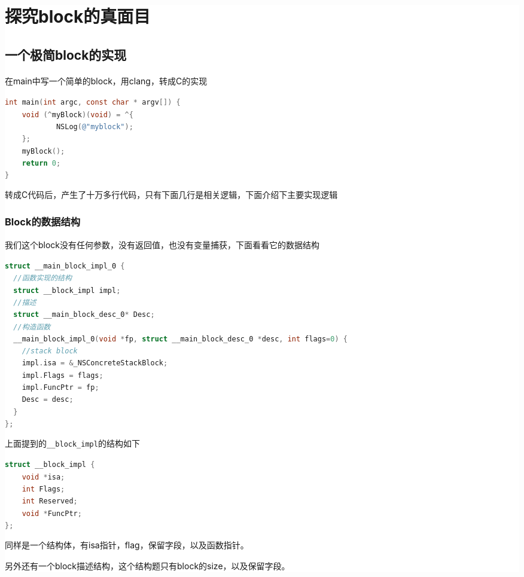 # 探究block的真面目

## 一个极简block的实现

在main中写一个简单的block，用clang，转成C的实现

```objective-c
int main(int argc, const char * argv[]) {
    void (^myBlock)(void) = ^{
			NSLog(@"myblock");
    };
    myBlock();
    return 0;
}
```

转成C代码后，产生了十万多行代码，只有下面几行是相关逻辑，下面介绍下主要实现逻辑

### Block的数据结构

我们这个block没有任何参数，没有返回值，也没有变量捕获，下面看看它的数据结构

````c
struct __main_block_impl_0 {
  //函数实现的结构
  struct __block_impl impl;
  //描述
  struct __main_block_desc_0* Desc;
  //构造函数
  __main_block_impl_0(void *fp, struct __main_block_desc_0 *desc, int flags=0) {
    //stack block
    impl.isa = &_NSConcreteStackBlock;
    impl.Flags = flags;
    impl.FuncPtr = fp;
    Desc = desc;
  }
};
````

上面提到的`__block_impl`的结构如下

```c
struct __block_impl {
    void *isa;
    int Flags;
    int Reserved;
    void *FuncPtr;
};
```

同样是一个结构体，有isa指针，flag，保留字段，以及函数指针。

另外还有一个block描述结构，这个结构题只有block的size，以及保留字段。
